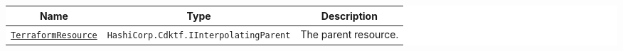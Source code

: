 | **Name** | **Type** | **Description** |
| --- | --- | --- |
| <code><a href="#rhizo-co-terraform-provider-oci.dataOciDevopsBuildPipelineStages.DataOciDevopsBuildPipelineStagesBuildPipelineStageCollectionItemsBuildPipelineStagePredecessorCollectionOutputReference.Initializer.parameter.terraformResource">TerraformResource</a></code> | <code>HashiCorp.Cdktf.IInterpolatingParent</code> | The parent resource. |
